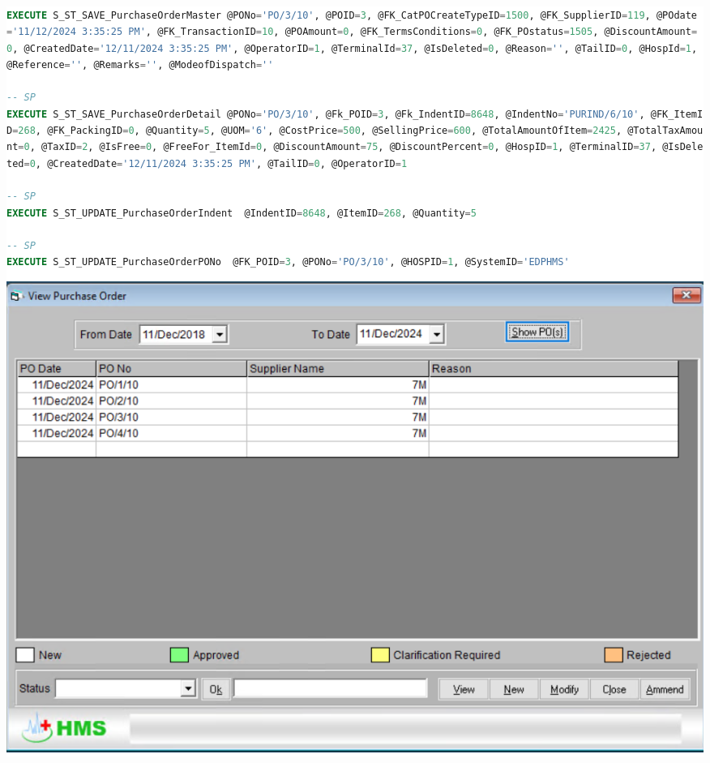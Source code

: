 ```sql
EXECUTE S_ST_SAVE_PurchaseOrderMaster @PONo='PO/3/10', @POID=3, @FK_CatPOCreateTypeID=1500, @FK_SupplierID=119, @POdate='11/12/2024 3:35:25 PM', @FK_TransactionID=10, @POAmount=0, @FK_TermsConditions=0, @FK_POstatus=1505, @DiscountAmount=0, @CreatedDate='12/11/2024 3:35:25 PM', @OperatorID=1, @TerminalId=37, @IsDeleted=0, @Reason='', @TailID=0, @HospId=1, @Reference='', @Remarks='', @ModeofDispatch=''

-- SP
EXECUTE S_ST_SAVE_PurchaseOrderDetail @PONo='PO/3/10', @Fk_POID=3, @Fk_IndentID=8648, @IndentNo='PURIND/6/10', @FK_ItemID=268, @FK_PackingID=0, @Quantity=5, @UOM='6', @CostPrice=500, @SellingPrice=600, @TotalAmountOfItem=2425, @TotalTaxAmount=0, @TaxID=2, @IsFree=0, @FreeFor_ItemId=0, @DiscountAmount=75, @DiscountPercent=0, @HospID=1, @TerminalID=37, @IsDeleted=0, @CreatedDate='12/11/2024 3:35:25 PM', @TailID=0, @OperatorID=1

-- SP
EXECUTE S_ST_UPDATE_PurchaseOrderIndent  @IndentID=8648, @ItemID=268, @Quantity=5

-- SP
EXECUTE S_ST_UPDATE_PurchaseOrderPONo  @FK_POID=3, @PONo='PO/3/10', @HOSPID=1, @SystemID='EDPHMS'

```

![alt text](./Stores%20Issue/image-51.png)
